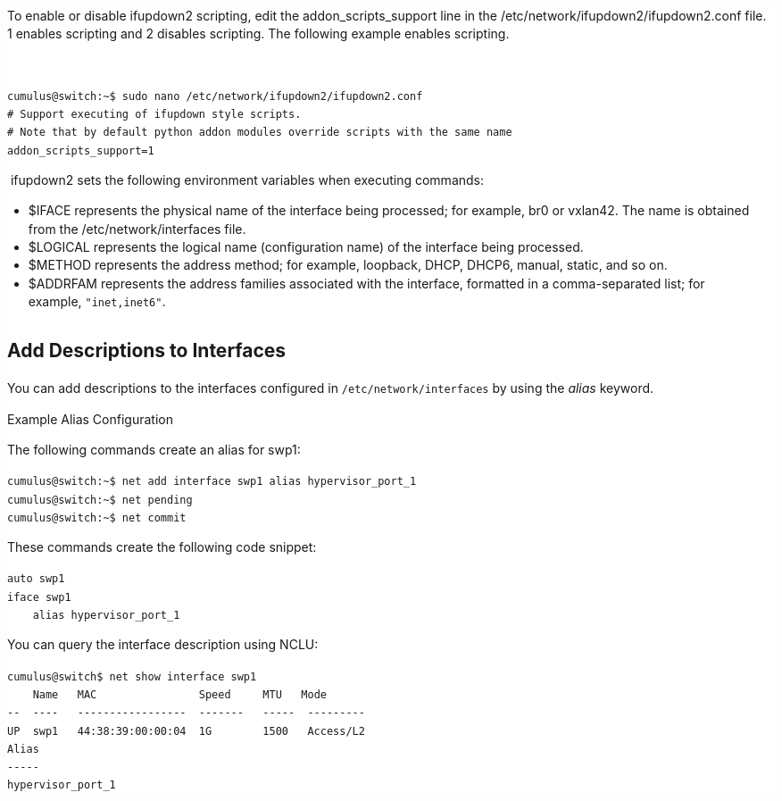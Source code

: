 To enable or disable ifupdown2 scripting, edit
the addon\_scripts\_support line in
the /etc/network/ifupdown2/ifupdown2.conf file. 1 enables scripting
and 2 disables scripting. The following example enables scripting.

 

``` text
cumulus@switch:~$ sudo nano /etc/network/ifupdown2/ifupdown2.conf
# Support executing of ifupdown style scripts.
# Note that by default python addon modules override scripts with the same name
addon_scripts_support=1
```

 ifupdown2 sets the following environment variables when executing
commands:

-   $IFACE represents the physical name of the interface being
    processed; for example, br0 or vxlan42. The name is obtained from
    the /etc/network/interfaces file.
-   $LOGICAL represents the logical name (configuration name) of the
    interface being processed.
-   $METHOD represents the address method; for example, loopback, DHCP,
    DHCP6, manual, static, and so on. 
-   $ADDRFAM represents the address families associated with the
    interface, formatted in a comma-separated list; for
    example, `"inet,inet6"`. 

## Add Descriptions to Interfaces

You can add descriptions to the interfaces configured
in `/etc/network/interfaces` by using the *alias* keyword.

Example Alias Configuration

The following commands create an alias for swp1:

``` text
cumulus@switch:~$ net add interface swp1 alias hypervisor_port_1
cumulus@switch:~$ net pending
cumulus@switch:~$ net commit
```

These commands create the following code snippet:

``` text
auto swp1
iface swp1
    alias hypervisor_port_1
```

You can query the interface description using NCLU:

``` text
cumulus@switch$ net show interface swp1
    Name   MAC                Speed     MTU   Mode
--  ----   -----------------  -------   -----  ---------
UP  swp1   44:38:39:00:00:04  1G        1500   Access/L2
Alias
-----
hypervisor_port_1
```

